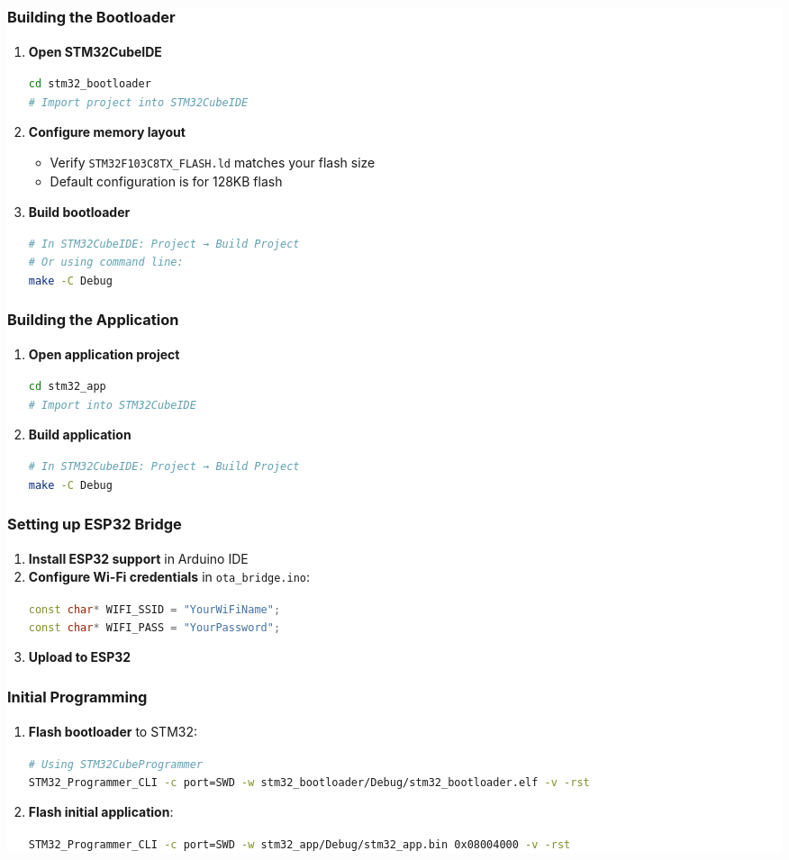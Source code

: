 ### Building the Bootloader

1. **Open STM32CubeIDE**
   ```bash
   cd stm32_bootloader
   # Import project into STM32CubeIDE
   ```

2. **Configure memory layout**
   - Verify `STM32F103C8TX_FLASH.ld` matches your flash size
   - Default configuration is for 128KB flash

3. **Build bootloader**
   ```bash
   # In STM32CubeIDE: Project → Build Project
   # Or using command line:
   make -C Debug
   ```

### Building the Application

1. **Open application project**
   ```bash
   cd stm32_app
   # Import into STM32CubeIDE
   ```

2. **Build application**
   ```bash
   # In STM32CubeIDE: Project → Build Project
   make -C Debug
   ```

### Setting up ESP32 Bridge

1. **Install ESP32 support** in Arduino IDE
2. **Configure Wi-Fi credentials** in `ota_bridge.ino`:
   ```cpp
   const char* WIFI_SSID = "YourWiFiName";
   const char* WIFI_PASS = "YourPassword";
   ```
3. **Upload to ESP32**

### Initial Programming

1. **Flash bootloader** to STM32:
   ```bash
   # Using STM32CubeProgrammer
   STM32_Programmer_CLI -c port=SWD -w stm32_bootloader/Debug/stm32_bootloader.elf -v -rst
   ```

2. **Flash initial application**:
   ```bash
   STM32_Programmer_CLI -c port=SWD -w stm32_app/Debug/stm32_app.bin 0x08004000 -v -rst
   ```

